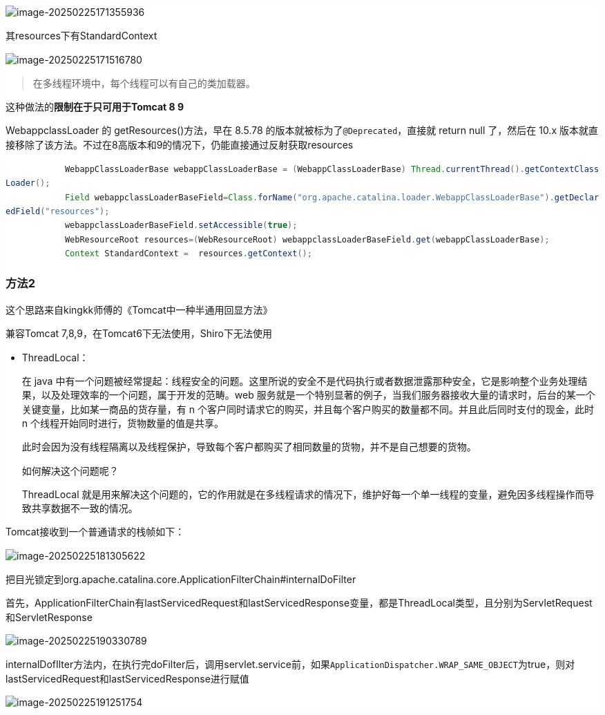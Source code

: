 ![image-20250225171355936](https://typora-202017030217.oss-cn-beijing.aliyuncs.com/typoraimage-20250225171355936.png)

其resources下有StandardContext

![image-20250225171516780](https://typora-202017030217.oss-cn-beijing.aliyuncs.com/typoraimage-20250225171516780.png)

>在多线程环境中，每个线程可以有自己的类加载器。

这种做法的**限制在于只可用于Tomcat 8 9**

WebappclassLoader 的 getResources()方法，早在 8.5.78 的版本就被标为了`@Deprecated`，直接就 return null 了，然后在 10.x 版本就直接移除了该方法。不过在8高版本和9的情况下，仍能直接通过反射获取resources

```java
			WebappClassLoaderBase webappClassLoaderBase = (WebappClassLoaderBase) Thread.currentThread().getContextClassLoader();
            Field webappclassLoaderBaseField=Class.forName("org.apache.catalina.loader.WebappClassLoaderBase").getDeclaredField("resources");
            webappclassLoaderBaseField.setAccessible(true);
            WebResourceRoot resources=(WebResourceRoot) webappclassLoaderBaseField.get(webappClassLoaderBase);
            Context StandardContext =  resources.getContext();
```



### 方法2

这个思路来自kingkk师傅的《Tomcat中一种半通用回显方法》

兼容Tomcat 7,8,9，在Tomcat6下无法使用，Shiro下无法使用

* ThreadLocal：

  在 java 中有一个问题被经常提起：线程安全的问题。这里所说的安全不是代码执行或者数据泄露那种安全，它是影响整个业务处理结果，以及处理效率的一个问题，属于开发的范畴。web 服务就是一个特别显著的例子，当我们服务器接收大量的请求时，后台的某一个关键变量，比如某一商品的货存量，有 n 个客户同时请求它的购买，并且每个客户购买的数量都不同。并且此后同时支付的现金，此时 n 个线程开始同时进行，货物数量的值是共享。

  此时会因为没有线程隔离以及线程保护，导致每个客户都购买了相同数量的货物，并不是自己想要的货物。

  如何解决这个问题呢？

  ThreadLocal 就是用来解决这个问题的，它的作用就是在多线程请求的情况下，维护好每一个单一线程的变量，避免因多线程操作而导致共享数据不一致的情况。

Tomcat接收到一个普通请求的栈帧如下：

![image-20250225181305622](https://typora-202017030217.oss-cn-beijing.aliyuncs.com/typoraimage-20250225181305622.png)

把目光锁定到org.apache.catalina.core.ApplicationFilterChain#internalDoFilter

首先，ApplicationFilterChain有lastServicedRequest和lastServicedResponse变量，都是ThreadLocal类型，且分别为ServletRequest和ServletResponse

![image-20250225190330789](https://typora-202017030217.oss-cn-beijing.aliyuncs.com/typoraimage-20250225190330789.png)

internalDofIlter方法内，在执行完doFilter后，调用servlet.service前，如果`ApplicationDispatcher.WRAP_SAME_OBJECT`为true，则对lastServicedRequest和lastServicedResponse进行赋值

![image-20250225191251754](https://typora-202017030217.oss-cn-beijing.aliyuncs.com/typoraimage-20250225191251754.png)
